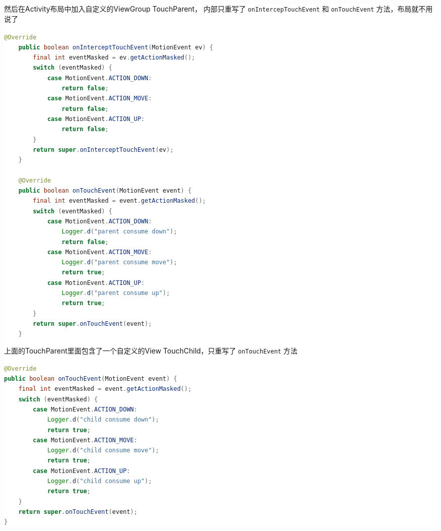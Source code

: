 然后在Activity布局中加入自定义的ViewGroup TouchParent， 内部只重写了 `onIntercepTouchEvent` 和 `onTouchEvent` 方法，布局就不用说了

```java
@Override
    public boolean onInterceptTouchEvent(MotionEvent ev) {
        final int eventMasked = ev.getActionMasked();
        switch (eventMasked) {
            case MotionEvent.ACTION_DOWN:
                return false;
            case MotionEvent.ACTION_MOVE:
                return false;
            case MotionEvent.ACTION_UP:
                return false;
        }
        return super.onInterceptTouchEvent(ev);
    }

    @Override
    public boolean onTouchEvent(MotionEvent event) {
        final int eventMasked = event.getActionMasked();
        switch (eventMasked) {
            case MotionEvent.ACTION_DOWN:
                Logger.d("parent consume down");
                return false;
            case MotionEvent.ACTION_MOVE:
                Logger.d("parent consume move");
                return true;
            case MotionEvent.ACTION_UP:
                Logger.d("parent consume up");
                return true;
        }
        return super.onTouchEvent(event);
    }
```

上面的TouchParent里面包含了一个自定义的View TouchChild，只重写了 `onTouchEvent` 方法

```java
@Override
public boolean onTouchEvent(MotionEvent event) {
    final int eventMasked = event.getActionMasked();
    switch (eventMasked) {
        case MotionEvent.ACTION_DOWN:
            Logger.d("child consume down");
            return true;
        case MotionEvent.ACTION_MOVE:
            Logger.d("child consume move");
            return true;
        case MotionEvent.ACTION_UP:
            Logger.d("child consume up");
            return true;
    }
    return super.onTouchEvent(event);
}
```
